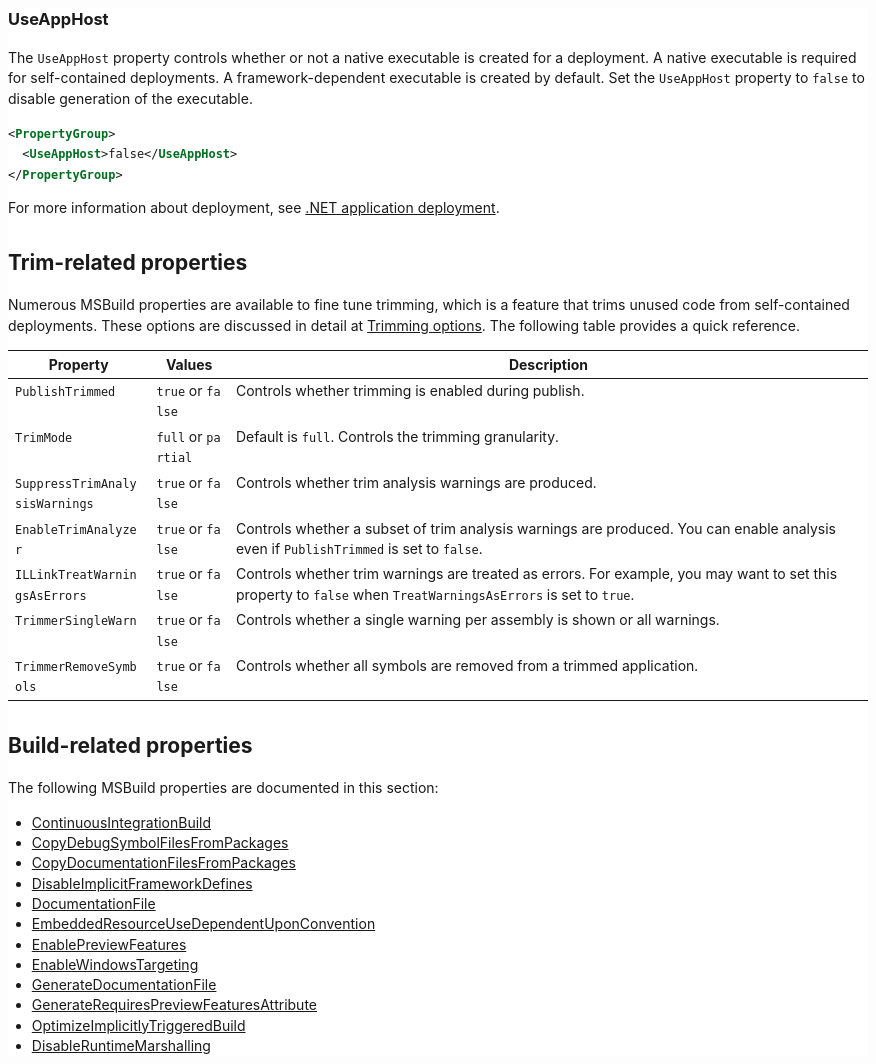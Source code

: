 ### UseAppHost

The `UseAppHost` property controls whether or not a native executable is created for a deployment. A native executable is required for self-contained deployments. A framework-dependent executable is created by default. Set the `UseAppHost` property to `false` to disable generation of the executable.

```xml
<PropertyGroup>
  <UseAppHost>false</UseAppHost>
</PropertyGroup>
```

For more information about deployment, see [.NET application deployment](../deploying/index.md).

## Trim-related properties

Numerous MSBuild properties are available to fine tune trimming, which is a feature that trims unused code from self-contained deployments. These options are discussed in detail at [Trimming options](../deploying/trimming/trimming-options.md). The following table provides a quick reference.

| Property | Values | Description |
| - | - | - |
| `PublishTrimmed` | `true` or `false` | Controls whether trimming is enabled during publish. |
| `TrimMode` | `full` or `partial` | Default is `full`. Controls the trimming granularity. |
| `SuppressTrimAnalysisWarnings` | `true` or `false` | Controls whether trim analysis warnings are produced. |
| `EnableTrimAnalyzer` | `true` or `false` | Controls whether a subset of trim analysis warnings are produced. You can enable analysis even if `PublishTrimmed` is set to `false`. |
| `ILLinkTreatWarningsAsErrors` | `true` or `false` | Controls whether trim warnings are treated as errors. For example, you may want to set this property to `false` when `TreatWarningsAsErrors` is set to `true`.  |
| `TrimmerSingleWarn` | `true` or `false` | Controls whether a single warning per assembly is shown or all warnings. |
| `TrimmerRemoveSymbols` | `true` or `false` | Controls whether all symbols are removed from a trimmed application. |

## Build-related properties

The following MSBuild properties are documented in this section:

- [ContinuousIntegrationBuild](#continuousintegrationbuild)
- [CopyDebugSymbolFilesFromPackages](#copydebugsymbolfilesfrompackages)
- [CopyDocumentationFilesFromPackages](#copydocumentationfilesfrompackages)
- [DisableImplicitFrameworkDefines](#disableimplicitframeworkdefines)
- [DocumentationFile](#documentationfile)
- [EmbeddedResourceUseDependentUponConvention](#embeddedresourceusedependentuponconvention)
- [EnablePreviewFeatures](#enablepreviewfeatures)
- [EnableWindowsTargeting](#enablewindowstargeting)
- [GenerateDocumentationFile](#generatedocumentationfile)
- [GenerateRequiresPreviewFeaturesAttribute](#generaterequirespreviewfeaturesattribute)
- [OptimizeImplicitlyTriggeredBuild](#optimizeimplicitlytriggeredbuild)
- [DisableRuntimeMarshalling](#disableruntimemarshalling)
